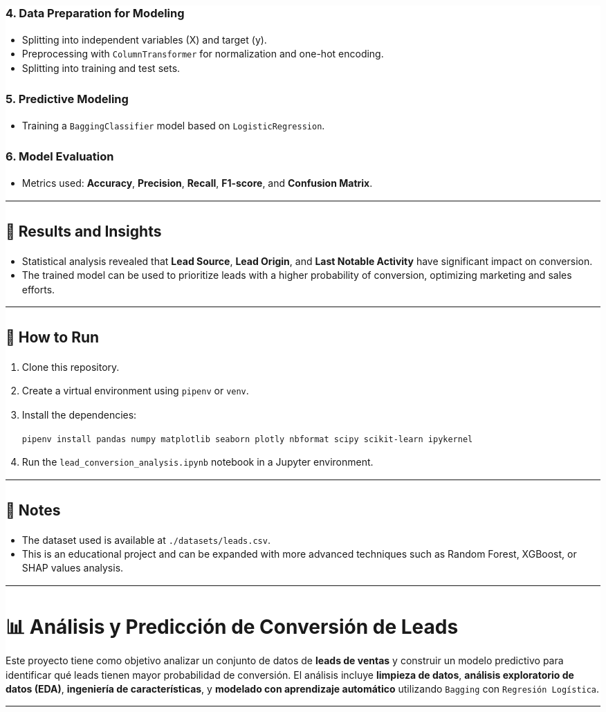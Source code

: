 ### 4. Data Preparation for Modeling

- Splitting into independent variables (X) and target (y).
- Preprocessing with `ColumnTransformer` for normalization and one-hot encoding.
- Splitting into training and test sets.

### 5. Predictive Modeling

- Training a `BaggingClassifier` model based on `LogisticRegression`.

### 6. Model Evaluation

- Metrics used: **Accuracy**, **Precision**, **Recall**, **F1-score**, and **Confusion Matrix**.

---

## 🧪 Results and Insights

- Statistical analysis revealed that **Lead Source**, **Lead Origin**, and **Last Notable Activity** have significant impact on conversion.
- The trained model can be used to prioritize leads with a higher probability of conversion, optimizing marketing and sales efforts.

---

## 🚀 How to Run

1. Clone this repository.
2. Create a virtual environment using `pipenv` or `venv`.

3. Install the dependencies:
   ```bash
   pipenv install pandas numpy matplotlib seaborn plotly nbformat scipy scikit-learn ipykernel
   ```
4. Run the `lead_conversion_analysis.ipynb` notebook in a Jupyter environment.

---

## 📌 Notes

- The dataset used is available at `./datasets/leads.csv`.
- This is an educational project and can be expanded with more advanced techniques such as Random Forest, XGBoost, or SHAP values analysis.

---

# 📊 Análisis y Predicción de Conversión de Leads

Este proyecto tiene como objetivo analizar un conjunto de datos de **leads de ventas** y construir un modelo predictivo para identificar qué leads tienen mayor probabilidad de conversión. El análisis incluye **limpieza de datos**, **análisis exploratorio de datos (EDA)**, **ingeniería de características**, y **modelado con aprendizaje automático** utilizando `Bagging` con `Regresión Logística`.

---